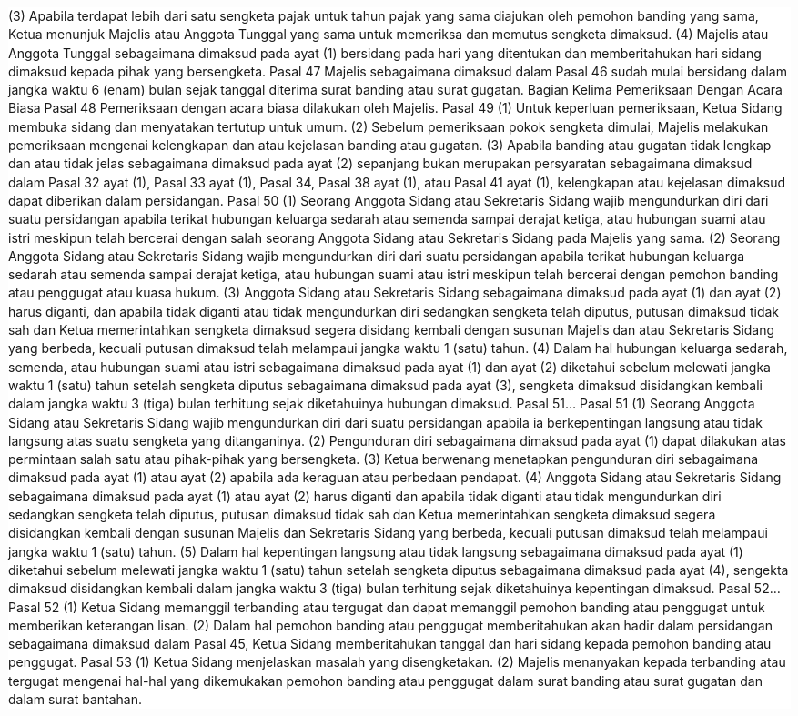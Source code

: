 (3) Apabila terdapat lebih dari satu sengketa pajak untuk tahun pajak yang sama diajukan oleh pemohon banding yang sama, Ketua menunjuk Majelis atau Anggota Tunggal yang sama untuk memeriksa dan memutus sengketa dimaksud.
(4) Majelis atau Anggota Tunggal sebagaimana dimaksud pada ayat (1) bersidang pada hari yang ditentukan dan memberitahukan hari sidang dimaksud kepada pihak yang bersengketa.
Pasal 47
Majelis sebagaimana dimaksud dalam Pasal 46 sudah mulai bersidang dalam jangka waktu 6 (enam) bulan sejak tanggal diterima surat banding atau surat gugatan.
Bagian Kelima Pemeriksaan Dengan Acara Biasa
Pasal 48
Pemeriksaan dengan acara biasa dilakukan oleh Majelis.
Pasal 49
(1) Untuk keperluan pemeriksaan, Ketua Sidang membuka sidang dan menyatakan tertutup untuk umum.
(2) Sebelum pemeriksaan pokok sengketa dimulai, Majelis melakukan pemeriksaan mengenai kelengkapan dan atau kejelasan banding atau gugatan.
(3) Apabila banding atau gugatan tidak lengkap dan atau tidak jelas sebagaimana dimaksud pada ayat (2) sepanjang bukan merupakan persyaratan sebagaimana dimaksud dalam Pasal 32 ayat (1), Pasal 33 ayat (1), Pasal 34, Pasal 38 ayat (1), atau Pasal 41 ayat (1), kelengkapan atau kejelasan dimaksud dapat diberikan dalam persidangan.
Pasal 50
(1) Seorang Anggota Sidang atau Sekretaris Sidang wajib mengundurkan diri dari suatu persidangan apabila terikat hubungan keluarga sedarah atau semenda sampai derajat ketiga, atau hubungan suami atau istri meskipun telah bercerai dengan salah seorang Anggota Sidang atau Sekretaris Sidang pada Majelis yang sama.
(2) Seorang Anggota Sidang atau Sekretaris Sidang wajib mengundurkan diri dari suatu persidangan apabila terikat hubungan keluarga sedarah atau semenda sampai derajat ketiga, atau hubungan suami atau istri meskipun telah bercerai dengan pemohon banding atau penggugat atau kuasa hukum.
(3) Anggota Sidang atau Sekretaris Sidang sebagaimana dimaksud pada ayat (1) dan ayat (2) harus diganti, dan apabila tidak diganti atau tidak mengundurkan diri sedangkan sengketa telah diputus, putusan dimaksud tidak sah dan Ketua memerintahkan sengketa dimaksud segera disidang kembali dengan susunan Majelis dan atau Sekretaris Sidang yang berbeda, kecuali putusan dimaksud telah melampaui jangka waktu 1 (satu) tahun.
(4) Dalam hal hubungan keluarga sedarah, semenda, atau hubungan suami atau istri sebagaimana dimaksud pada ayat (1) dan ayat (2) diketahui sebelum melewati jangka waktu 1 (satu) tahun setelah sengketa diputus sebagaimana dimaksud pada ayat (3), sengketa dimaksud disidangkan kembali dalam jangka waktu 3 (tiga) bulan terhitung sejak diketahuinya hubungan dimaksud. Pasal 51…
Pasal 51
(1) Seorang Anggota Sidang atau Sekretaris Sidang wajib mengundurkan diri dari suatu persidangan apabila ia berkepentingan langsung atau tidak langsung atas suatu sengketa yang ditanganinya.
(2) Pengunduran diri sebagaimana dimaksud pada ayat (1) dapat dilakukan atas permintaan salah satu atau pihak-pihak yang bersengketa.
(3) Ketua berwenang menetapkan pengunduran diri sebagaimana dimaksud pada ayat (1) atau ayat (2) apabila ada keraguan atau perbedaan pendapat.
(4) Anggota Sidang atau Sekretaris Sidang sebagaimana dimaksud pada ayat (1) atau ayat (2) harus diganti dan apabila tidak diganti atau tidak mengundurkan diri sedangkan sengketa telah diputus, putusan dimaksud tidak sah dan Ketua memerintahkan sengketa dimaksud segera disidangkan kembali dengan susunan Majelis dan Sekretaris Sidang yang berbeda, kecuali putusan dimaksud telah melampaui jangka waktu 1 (satu) tahun.
(5) Dalam hal kepentingan langsung atau tidak langsung sebagaimana dimaksud pada ayat (1) diketahui sebelum melewati jangka waktu 1 (satu) tahun setelah sengketa diputus sebagaimana dimaksud pada ayat (4), sengekta dimaksud disidangkan kembali dalam jangka waktu 3 (tiga) bulan terhitung sejak diketahuinya kepentingan dimaksud. Pasal 52…
Pasal 52
(1) Ketua Sidang memanggil terbanding atau tergugat dan dapat memanggil pemohon banding atau penggugat untuk memberikan keterangan lisan.
(2) Dalam hal pemohon banding atau penggugat memberitahukan akan hadir dalam persidangan sebagaimana dimaksud dalam Pasal 45, Ketua Sidang memberitahukan tanggal dan hari sidang kepada pemohon banding atau penggugat.
Pasal 53
(1) Ketua Sidang menjelaskan masalah yang disengketakan.
(2) Majelis menanyakan kepada terbanding atau tergugat mengenai hal-hal yang dikemukakan pemohon banding atau penggugat dalam surat banding atau surat gugatan dan dalam surat bantahan.